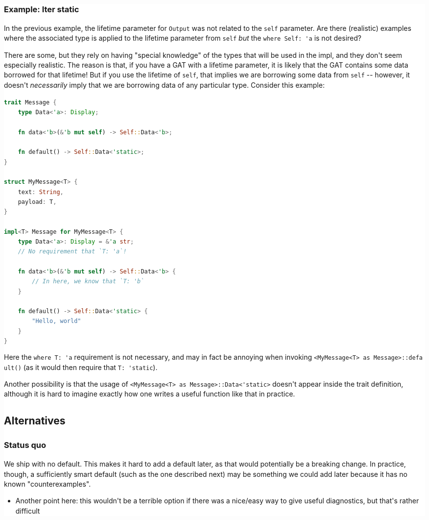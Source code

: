 ### Example: Iter static

In the previous example, the lifetime parameter for `Output` was not related to the `self` parameter. Are there (realistic) examples where the associated type is applied to the lifetime parameter from `self` *but* the `where Self: 'a` is not desired?

There are some, but they rely on having "special knowledge" of the types that will be used in the impl, and they don't seem especially realistic. The reason is that, if you have a GAT with a lifetime parameter, it is likely that the GAT contains some data borrowed for that lifetime! But if you use the lifetime of `self`, that implies we are borrowing some data from `self` -- however, it doesn't *necessarily* imply that we are borrowing data of any particular type. Consider this example:

```rust
trait Message {
    type Data<'a>: Display;

    fn data<'b>(&'b mut self) -> Self::Data<'b>;

    fn default() -> Self::Data<'static>;
}

struct MyMessage<T> {
    text: String,
    payload: T,
}

impl<T> Message for MyMessage<T> {
    type Data<'a>: Display = &'a str;
    // No requirement that `T: 'a`!

    fn data<'b>(&'b mut self) -> Self::Data<'b> {
        // In here, we know that `T: 'b`
    }

    fn default() -> Self::Data<'static> {
        "Hello, world"        
    }
}
```

Here the `where T: 'a` requirement is not necessary, and may in fact be annoying when invoking `<MyMessage<T> as Message>::default()` (as it would then require that `T: 'static`).

Another possibility is that the usage of `<MyMessage<T> as Message>::Data<'static>` doesn't appear inside the trait definition, although it is hard to imagine exactly how one writes a useful function like that in practice.

## Alternatives

### Status quo

We ship with no default. This makes it hard to add a default later, as that would potentially be a breaking change. In practice, though, a sufficiently smart default (such as the one described next) may be something we could add later because it has no known "counterexamples".
- Another point here: this wouldn't be a terrible option if there was a nice/easy way to give useful diagnostics, but that's rather difficult
